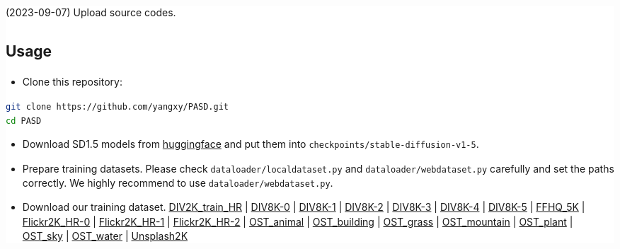 (2023-09-07) Upload source codes.

## Usage
- Clone this repository:
```bash
git clone https://github.com/yangxy/PASD.git
cd PASD
```

- Download SD1.5 models from [huggingface](https://huggingface.co/runwayml/stable-diffusion-v1-5) and put them into ``checkpoints/stable-diffusion-v1-5``. 

- Prepare training datasets. Please check ``dataloader/localdataset.py`` and ``dataloader/webdataset.py`` carefully and set the paths correctly. We highly recommend to use ``dataloader/webdataset.py``.

- Download our training dataset. [DIV2K_train_HR](http://public-vigen-video.oss-cn-shanghai.aliyuncs.com/robin/data/SR_data/tars/pngtxt/DIV2K_train_HR.tar.gz?OSSAccessKeyId=LTAI4G6bfnyW4TA4wFUXTYBe&Expires=2012200038&Signature=pS4wwrAMm3wdlpU%2BxYKUsOkrgjA%3D) | [DIV8K-0](http://public-vigen-video.oss-cn-shanghai.aliyuncs.com/robin/data/SR_data/tars/pngtxt/DIV8K-0.tar.gz?OSSAccessKeyId=LTAI4G6bfnyW4TA4wFUXTYBe&Expires=2012200091&Signature=JJBUqbfNoOLnzGp9mFNDFJsUh%2Fk%3D) | [DIV8K-1](http://public-vigen-video.oss-cn-shanghai.aliyuncs.com/robin/data/SR_data/tars/pngtxt/DIV8K-1.tar.gz?OSSAccessKeyId=LTAI4G6bfnyW4TA4wFUXTYBe&Expires=2012200121&Signature=ou0ooaSaGVtMx0tFN3rZEx236s8%3D) | [DIV8K-2](http://public-vigen-video.oss-cn-shanghai.aliyuncs.com/robin/data/SR_data/tars/pngtxt/DIV8K-2.tar.gz?OSSAccessKeyId=LTAI4G6bfnyW4TA4wFUXTYBe&Expires=2012200150&Signature=5FQeeqxX%2Fzb9%2FhnwTklz8N34hKI%3D) | [DIV8K-3](http://public-vigen-video.oss-cn-shanghai.aliyuncs.com/robin/data/SR_data/tars/pngtxt/DIV8K-3.tar.gz?OSSAccessKeyId=LTAI4G6bfnyW4TA4wFUXTYBe&Expires=2012200175&Signature=h08kXBnZ9%2FTFpxU%2F5apBQvVMuic%3D) | [DIV8K-4](http://public-vigen-video.oss-cn-shanghai.aliyuncs.com/robin/data/SR_data/tars/pngtxt/DIV8K-4.tar.gz?OSSAccessKeyId=LTAI4G6bfnyW4TA4wFUXTYBe&Expires=2012200201&Signature=6wz8PREaNkykhZ%2BAZeoeGO3Jm4Y%3D) | [DIV8K-5](http://public-vigen-video.oss-cn-shanghai.aliyuncs.com/robin/data/SR_data/tars/pngtxt/DIV8K-5.tar.gz?OSSAccessKeyId=LTAI4G6bfnyW4TA4wFUXTYBe&Expires=2012200226&Signature=uCWbd2jaJsAoYFKtr7nlWQ3WiOY%3D) | [FFHQ_5K](http://public-vigen-video.oss-cn-shanghai.aliyuncs.com/robin/data/SR_data/tars/pngtxt/FFHQ_5K.tar.gz?OSSAccessKeyId=LTAI4G6bfnyW4TA4wFUXTYBe&Expires=2012200266&Signature=GBDovtNCqRR2nNz%2B4UKlmpVfJtE%3D) | [Flickr2K_HR-0](http://public-vigen-video.oss-cn-shanghai.aliyuncs.com/robin/data/SR_data/tars/pngtxt/Flickr2K_HR-0.tar.gz?OSSAccessKeyId=LTAI4G6bfnyW4TA4wFUXTYBe&Expires=2012200304&Signature=vu7uOdZdLB5uSbdBKbsBMnmnjvQ%3D) | [Flickr2K_HR-1](http://public-vigen-video.oss-cn-shanghai.aliyuncs.com/robin/data/SR_data/tars/pngtxt/Flickr2K_HR-1.tar.gz?OSSAccessKeyId=LTAI4G6bfnyW4TA4wFUXTYBe&Expires=2012200331&Signature=9ID3bgjXfR7xt5zUDfNkRG50DQc%3D) | [Flickr2K_HR-2](http://public-vigen-video.oss-cn-shanghai.aliyuncs.com/robin/data/SR_data/tars/pngtxt/Flickr2K_HR-2.tar.gz?OSSAccessKeyId=LTAI4G6bfnyW4TA4wFUXTYBe&Expires=2012200371&Signature=Zww60FOUIX%2Bysg%2FJaaM%2BvdK5ePk%3D) | [OST_animal](http://public-vigen-video.oss-cn-shanghai.aliyuncs.com/robin/data/SR_data/tars/pngtxt/OST_animal.tar.gz?OSSAccessKeyId=LTAI4G6bfnyW4TA4wFUXTYBe&Expires=2012200402&Signature=QnIJVqzwBITZW%2FNTatRxaKiyjaY%3D) | [OST_building](http://public-vigen-video.oss-cn-shanghai.aliyuncs.com/robin/data/SR_data/tars/pngtxt/OST_building.tar.gz?OSSAccessKeyId=LTAI4G6bfnyW4TA4wFUXTYBe&Expires=2012200430&Signature=W9AYnjnoftY8YF2NII6hx9Xf%2B0o%3D) | [OST_grass](http://public-vigen-video.oss-cn-shanghai.aliyuncs.com/robin/data/SR_data/tars/pngtxt/OST_grass.tar.gz?OSSAccessKeyId=LTAI4G6bfnyW4TA4wFUXTYBe&Expires=2012200460&Signature=qoy%2FNAJUxOdVqYb6CpL4gt9aYxo%3D) | [OST_mountain](http://public-vigen-video.oss-cn-shanghai.aliyuncs.com/robin/data/SR_data/tars/pngtxt/OST_mountain.tar.gz?OSSAccessKeyId=LTAI4G6bfnyW4TA4wFUXTYBe&Expires=2012200477&Signature=si3mNDvz2ZxIyoLbyuZmIOvzctE%3D) | [OST_plant](http://public-vigen-video.oss-cn-shanghai.aliyuncs.com/robin/data/SR_data/tars/pngtxt/OST_plant.tar.gz?OSSAccessKeyId=LTAI4G6bfnyW4TA4wFUXTYBe&Expires=2012200510&Signature=jz%2BZeVmeoi6Lu9CQHId6XZhyyk8%3D) | [OST_sky](http://public-vigen-video.oss-cn-shanghai.aliyuncs.com/robin/data/SR_data/tars/pngtxt/OST_sky.tar.gz?OSSAccessKeyId=LTAI4G6bfnyW4TA4wFUXTYBe&Expires=2012200533&Signature=YWdVSXe9gKAVSm2pZgtBr1NQyp4%3D) | [OST_water](http://public-vigen-video.oss-cn-shanghai.aliyuncs.com/robin/data/SR_data/tars/pngtxt/OST_water.tar.gz?OSSAccessKeyId=LTAI4G6bfnyW4TA4wFUXTYBe&Expires=2012200558&Signature=%2FGtrRmYFt6xOURPFR836IqXO7Q0%3D) | [Unsplash2K](http://public-vigen-video.oss-cn-shanghai.aliyuncs.com/robin/data/SR_data/tars/pngtxt/Unsplash2K.tar.gz?OSSAccessKeyId=LTAI4G6bfnyW4TA4wFUXTYBe&Expires=2012200614&Signature=SF1XLJp8swA3O2Rr1eYI%2FLCNg2U%3D)
